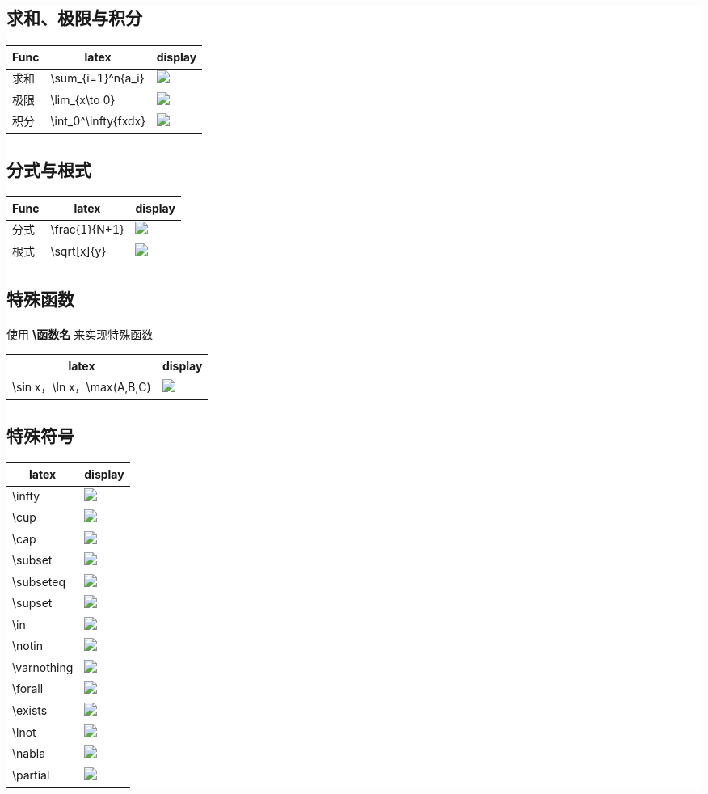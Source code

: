 
## 求和、极限与积分


|Func|latex|display|
|---|---|---|
|求和|\sum_{i=1}^n{a_i}|![](http://latex.codecogs.com/gif.latex?\\sum_{i=1}^n{a_i})|
|极限|\lim_{x\to 0}|![](http://latex.codecogs.com/gif.latex?\\lim_{x\\to%200})|
|积分|\int_0^\infty{fxdx}|![](http://latex.codecogs.com/gif.latex?\\int_0^\\infty{fxdx})|

## 分式与根式


|Func|latex|display|
|---|---|---|
|分式|\frac{1}{N+1}|![](http://latex.codecogs.com/gif.latex?\\frac{1}{N+1})|
|根式|\sqrt[x]{y}|![](http://latex.codecogs.com/gif.latex?\\sqrt[x]{y})|

## 特殊函数

使用 **\函数名** 来实现特殊函数

|latex|display|
|---|---|
|\sin x，\ln x，\max(A,B,C)|![](http://latex.codecogs.com/gif.latex?\\sin%20x,\\ln%20x,\\max(A,B,C))|

## 特殊符号

|latex|display|
|---|---|
|\infty|![](http://latex.codecogs.com/gif.latex?\\infty)|
|\cup|![](http://latex.codecogs.com/gif.latex?\\cup)|
|\cap|![](http://latex.codecogs.com/gif.latex?\\cap)|
|\subset|![](http://latex.codecogs.com/gif.latex?\\subset)|
|\subseteq|![](http://latex.codecogs.com/gif.latex?\\subseteq)|
|\supset|![](http://latex.codecogs.com/gif.latex?\\supset)|
|\in|![](http://latex.codecogs.com/gif.latex?\\in)|
|\notin|![](http://latex.codecogs.com/gif.latex?\\notin)|
|\varnothing|![](http://latex.codecogs.com/gif.latex?\\varnothing)|
|\forall|![](http://latex.codecogs.com/gif.latex?\\forall)|
|\exists|![](http://latex.codecogs.com/gif.latex?\\exists)|
|\lnot|![](http://latex.codecogs.com/gif.latex?\\lnot)|
|\nabla|![](http://latex.codecogs.com/gif.latex?\\nabla)|
|\partial|![](http://latex.codecogs.com/gif.latex?\\partial)|
